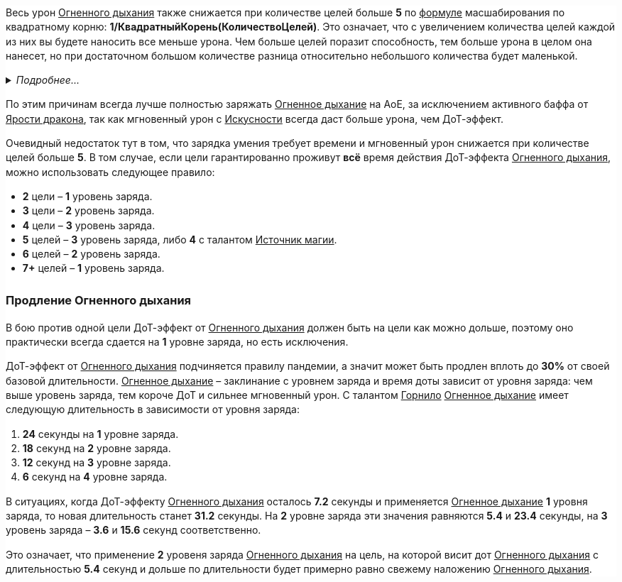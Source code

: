 Весь урон [Огненного дыхания](https://www.wowhead.com/ru/spell=357208) также снижается при количестве целей больше **5** по [формуле](https://stormkeeper.ru/info/target_cap.html#масштабирование-по-квадратному-корню) масшабирования по квадратному корню: **1/КвадратныйКорень(КоличествоЦелей)**. Это означает, что с увеличением количества целей каждой из них вы будете наносить все меньше урона. Чем больше целей поразит способность, тем больше урона в целом она нанесет, но при достаточном большом количестве разница относительно небольшого количества будет маленькой.

<details markdown=1><summary><i>Подробнее...</i></summary></details>
<p></p>

По этим причинам всегда лучше полностью заряжать [Огненное дыхание](https://www.wowhead.com/ru/spell=357208) на АоЕ, за исключением активного баффа от [Ярости дракона](https://www.wowhead.com/ru/spell=375087/), так как мгновенный урон с [Искусности](https://www.wowhead.com/ru/spell=362980/) всегда даст больше урона, чем ДоТ-эффект. 

Очевидный недостаток тут в том, что зарядка умения требует времени и мгновенный урон снижается при количестве целей больше **5**. В том случае, если цели гарантированно проживут **всё** время действия ДоТ-эффекта [Огненного дыхания](https://www.wowhead.com/ru/spell=357208), можно использовать следующее правило:
* **2** цели – **1** уровень заряда.
* **3** цели – **2** уровень заряда.
* **4** цели – **3** уровень заряда.
* **5** целей – **3** уровень заряда, либо **4** с талантом [Источник магии](https://www.wowhead.com/ru/spell=375783).
* **6** целей – **2** уровень заряда.
* **7+** целей – **1** уровень заряда.

### Продление Огненного дыхания

В бою против одной цели ДоТ-эффект от [Огненного дыхания](https://www.wowhead.com/ru/spell=357208) должен быть на цели как можно дольше, поэтому оно практически всегда сдается на **1** уровне заряда, но есть исключения.

ДоТ-эффект от [Огненного дыхания](https://www.wowhead.com/ru/spell=357208) подчиняется правилу пандемии, а значит может быть продлен вплоть до **30%** от своей базовой длительности. [Огненное дыхание](https://www.wowhead.com/ru/spell=357208) – заклинание с уровнем заряда и время доты зависит от уровня заряда: чем выше уровень заряда, тем короче ДоТ и сильнее мгновенный урон. С талантом [Горнило](https://www.wowhead.com/ru/spell=375510) [Огненное дыхание](https://www.wowhead.com/ru/spell=357208) имеет следующую длительность в зависимости от уровня заряда:
1. **24** секунды на **1** уровне заряда.
2. **18** секунд на **2** уровне заряда.
3. **12** секунд на **3** уровне заряда.
4. **6** секунд на **4** уровне заряда.

В ситуациях, когда ДоТ-эффекту [Огненного дыхания](https://www.wowhead.com/ru/spell=357208) осталось **7.2** секунды и применяется [Огненное дыхание](https://www.wowhead.com/ru/spell=357208) **1** уровня заряда, то новая длительность станет **31.2** секунды. На **2** уровне заряда эти значения равняются **5.4** и **23.4** секунды, на **3** уровень заряда – **3.6** и **15.6** секунд соответственно. 

Это означает, что применение **2** уровеня заряда [Огненного дыхания](https://www.wowhead.com/ru/spell=357208) на цель, на которой висит дот [Огненного дыхания](https://www.wowhead.com/ru/spell=357208) с длительностью **5.4** секунд и дольше по длительности будет примерно равно свежему наложению [Огненного дыхания](https://www.wowhead.com/ru/spell=357208).
